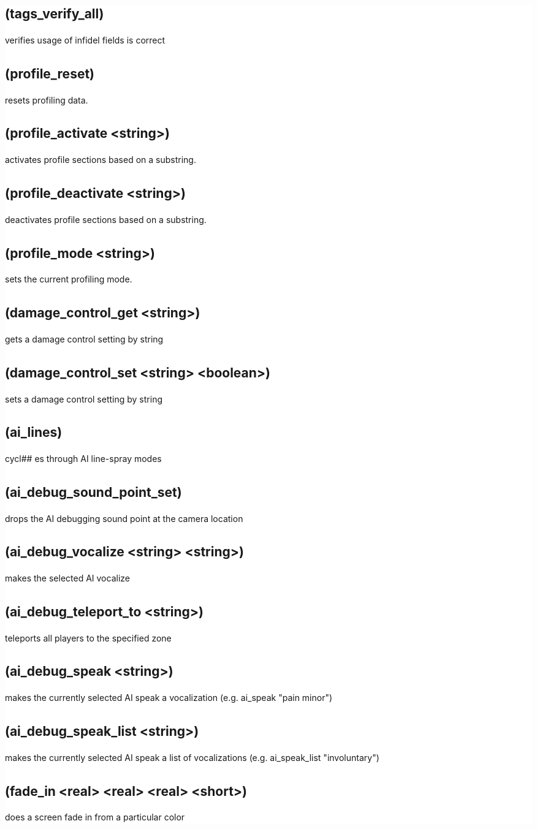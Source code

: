 ## (tags_verify_all)
verifies usage of infidel fields is correct

## (profile_reset)
resets profiling data.

## (profile_activate \<string>)
activates profile sections based on a substring.

## (profile_deactivate \<string>)
deactivates profile sections based on a substring.

## (profile_mode \<string>)
sets the current profiling mode.

## (damage_control_get \<string>)
gets a damage control setting by string

## (damage_control_set \<string> \<boolean>)
sets a damage control setting by string

## (ai_lines)
cycl## es through AI line-spray modes

## (ai_debug_sound_point_set)
drops the AI debugging sound point at the camera location

## (ai_debug_vocalize \<string> \<string>)
makes the selected AI vocalize

## (ai_debug_teleport_to \<string>)
teleports all players to the specified zone

## (ai_debug_speak \<string>)
makes the currently selected AI speak a vocalization (e.g. ai_speak "pain minor")

## (ai_debug_speak_list \<string>)
makes the currently selected AI speak a list of vocalizations (e.g. ai_speak_list "involuntary")

## (fade_in \<real> \<real> \<real> \<short>)
does a screen fade in from a particular color

